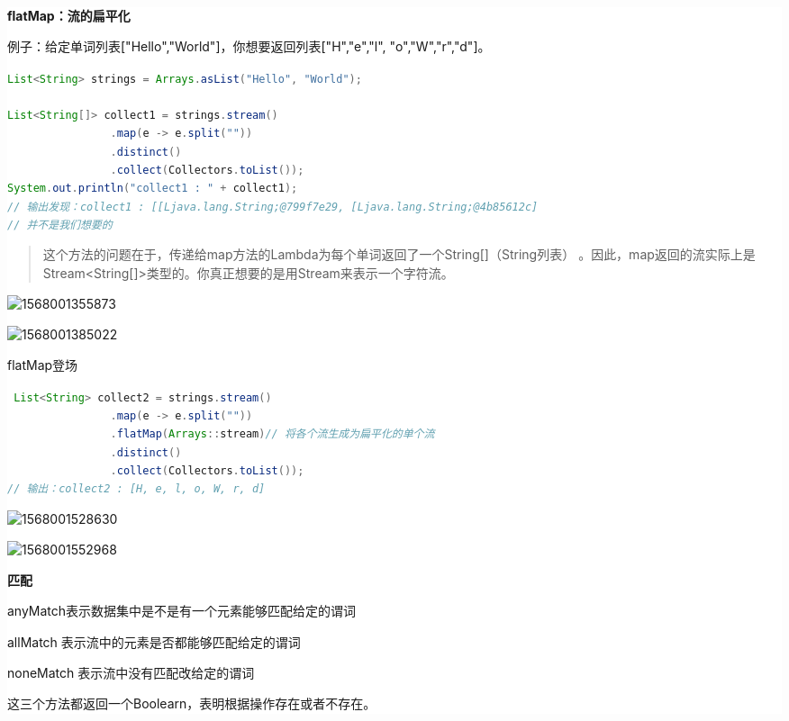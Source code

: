 
**flatMap：流的扁平化**

例子：给定单词列表["Hello","World"]，你想要返回列表["H","e","l", "o","W","r","d"]。

```java
List<String> strings = Arrays.asList("Hello", "World");

List<String[]> collect1 = strings.stream()
                .map(e -> e.split(""))
                .distinct()
                .collect(Collectors.toList());
System.out.println("collect1 : " + collect1);
// 输出发现：collect1 : [[Ljava.lang.String;@799f7e29, [Ljava.lang.String;@4b85612c]
// 并不是我们想要的
```



>这个方法的问题在于，传递给map方法的Lambda为每个单词返回了一个String[]（String列表）  。因此，map返回的流实际上是Stream<String[]>类型的。你真正想要的是用Stream<String>来表示一个字符流。



![1568001355873](D:\学习资料\学习笔记\markdownImage\1568001355873.png)



![1568001385022](D:\学习资料\学习笔记\markdownImage\1568001385022.png)

flatMap登场

```java
 List<String> collect2 = strings.stream()
                .map(e -> e.split(""))
                .flatMap(Arrays::stream)// 将各个流生成为扁平化的单个流
                .distinct()
                .collect(Collectors.toList());
// 输出：collect2 : [H, e, l, o, W, r, d]
```



![1568001528630](D:\学习资料\学习笔记\markdownImage\1568001528630.png)



![1568001552968](D:\学习资料\学习笔记\markdownImage\1568001552968.png)



**匹配**



anyMatch表示数据集中是不是有一个元素能够匹配给定的谓词

allMatch 表示流中的元素是否都能够匹配给定的谓词

noneMatch 表示流中没有匹配改给定的谓词

这三个方法都返回一个Boolearn，表明根据操作存在或者不存在。
